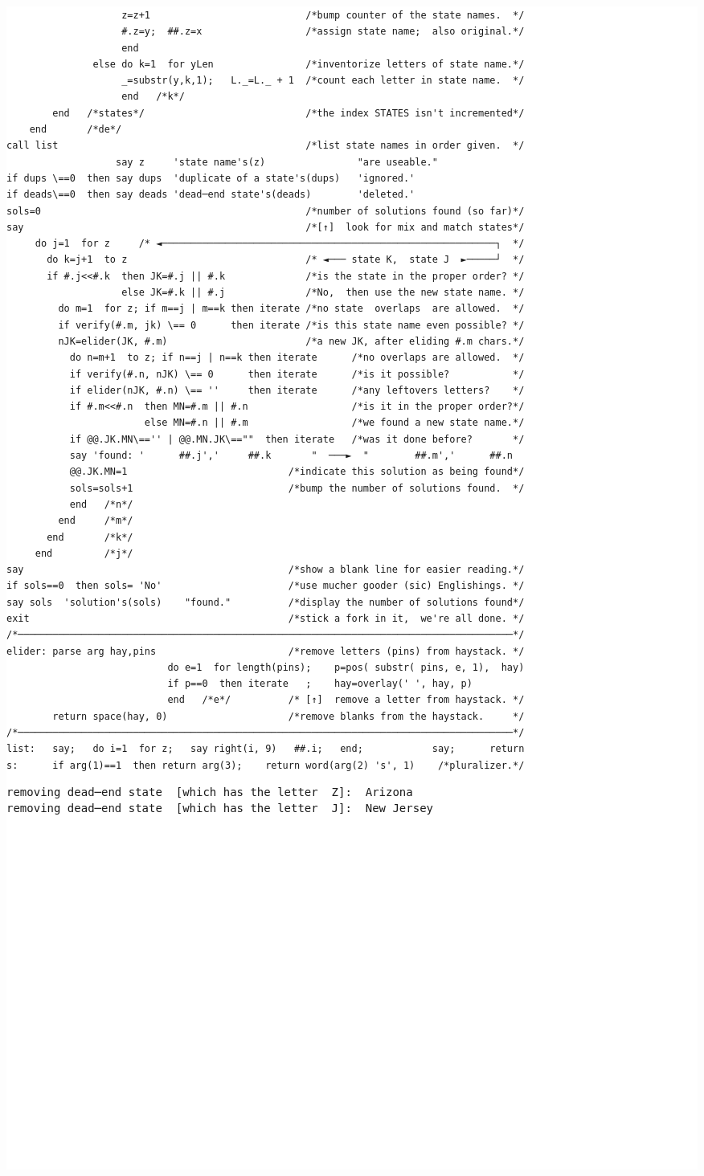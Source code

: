 ```rexx
                    z=z+1                           /*bump counter of the state names.  */
                    #.z=y;  ##.z=x                  /*assign state name;  also original.*/
                    end
               else do k=1  for yLen                /*inventorize letters of state name.*/
                    _=substr(y,k,1);   L._=L._ + 1  /*count each letter in state name.  */
                    end   /*k*/
        end   /*states*/                            /*the index STATES isn't incremented*/
    end       /*de*/
call list                                           /*list state names in order given.  */
                   say z     'state name's(z)                "are useable."
if dups \==0  then say dups  'duplicate of a state's(dups)   'ignored.'
if deads\==0  then say deads 'dead─end state's(deads)        'deleted.'
sols=0                                              /*number of solutions found (so far)*/
say                                                 /*[↑]  look for mix and match states*/
     do j=1  for z     /* ◄──────────────────────────────────────────────────────────┐  */
       do k=j+1  to z                               /* ◄─── state K,  state J  ►─────┘  */
       if #.j<<#.k  then JK=#.j || #.k              /*is the state in the proper order? */
                    else JK=#.k || #.j              /*No,  then use the new state name. */
         do m=1  for z; if m==j | m==k then iterate /*no state  overlaps  are allowed.  */
         if verify(#.m, jk) \== 0      then iterate /*is this state name even possible? */
         nJK=elider(JK, #.m)                        /*a new JK, after eliding #.m chars.*/
           do n=m+1  to z; if n==j | n==k then iterate      /*no overlaps are allowed.  */
           if verify(#.n, nJK) \== 0      then iterate      /*is it possible?           */
           if elider(nJK, #.n) \== ''     then iterate      /*any leftovers letters?    */
           if #.m<<#.n  then MN=#.m || #.n                  /*is it in the proper order?*/
                        else MN=#.n || #.m                  /*we found a new state name.*/
           if @@.JK.MN\=='' | @@.MN.JK\==""  then iterate   /*was it done before?       */
           say 'found: '      ##.j','     ##.k       "  ───►  "        ##.m','      ##.n
           @@.JK.MN=1                            /*indicate this solution as being found*/
           sols=sols+1                           /*bump the number of solutions found.  */
           end   /*n*/
         end     /*m*/
       end       /*k*/
     end         /*j*/
say                                              /*show a blank line for easier reading.*/
if sols==0  then sols= 'No'                      /*use mucher gooder (sic) Englishings. */
say sols  'solution's(sols)    "found."          /*display the number of solutions found*/
exit                                             /*stick a fork in it,  we're all done. */
/*──────────────────────────────────────────────────────────────────────────────────────*/
elider: parse arg hay,pins                       /*remove letters (pins) from haystack. */
                            do e=1  for length(pins);    p=pos( substr( pins, e, 1),  hay)
                            if p==0  then iterate   ;    hay=overlay(' ', hay, p)
                            end   /*e*/          /* [↑]  remove a letter from haystack. */
        return space(hay, 0)                     /*remove blanks from the haystack.     */
/*──────────────────────────────────────────────────────────────────────────────────────*/
list:   say;   do i=1  for z;   say right(i, 9)   ##.i;   end;            say;      return
s:      if arg(1)==1  then return arg(3);    return word(arg(2) 's', 1)    /*pluralizer.*/
```

<pre style="height:60ex">
removing dead─end state  [which has the letter  Z]:  Arizona
removing dead─end state  [which has the letter  J]:  New Jersey
